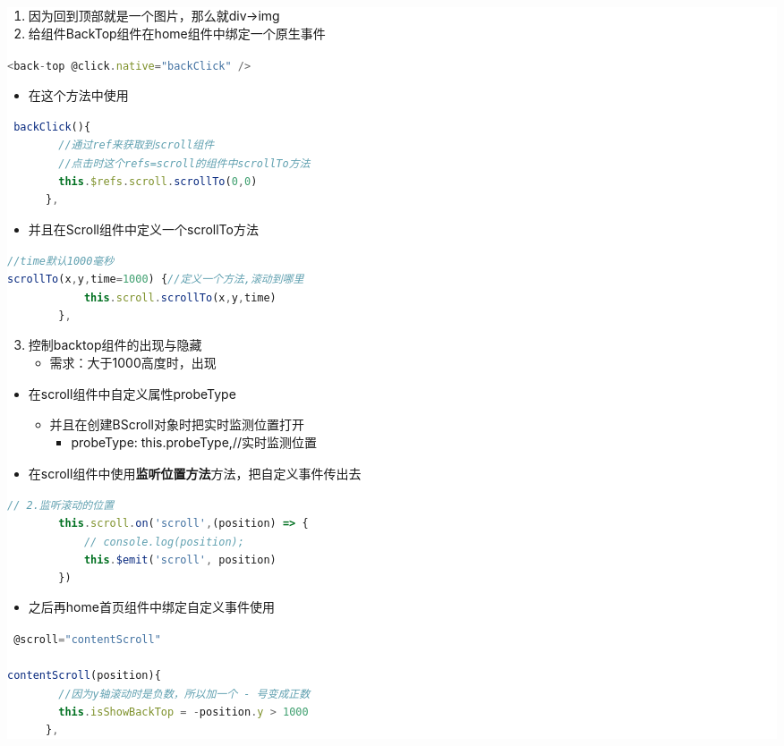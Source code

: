 

1. 因为回到顶部就是一个图片，那么就div->img
2. 给组件BackTop组件在home组件中绑定一个原生事件



```js
<back-top @click.native="backClick" />
```

+ 在这个方法中使用



```js
 backClick(){
        //通过ref来获取到scroll组件
        //点击时这个refs=scroll的组件中scrollTo方法
        this.$refs.scroll.scrollTo(0,0)
      },
```

+ 并且在Scroll组件中定义一个scrollTo方法



```js
//time默认1000毫秒
scrollTo(x,y,time=1000) {//定义一个方法,滚动到哪里
            this.scroll.scrollTo(x,y,time)
        },
```



3. 控制backtop组件的出现与隐藏
   + 需求：大于1000高度时，出现



+ 在scroll组件中自定义属性probeType
  + 并且在创建BScroll对象时把实时监测位置打开
    + probeType: this.probeType,//实时监测位置

+ 在scroll组件中使用**监听位置方法**方法，把自定义事件传出去

```js
// 2.监听滚动的位置
        this.scroll.on('scroll',(position) => {
            // console.log(position);
            this.$emit('scroll', position)
        })
```



+ 之后再home首页组件中绑定自定义事件使用

```js
 @scroll="contentScroll"

contentScroll(position){
        //因为y轴滚动时是负数，所以加一个 - 号变成正数
        this.isShowBackTop = -position.y > 1000
      },

```
